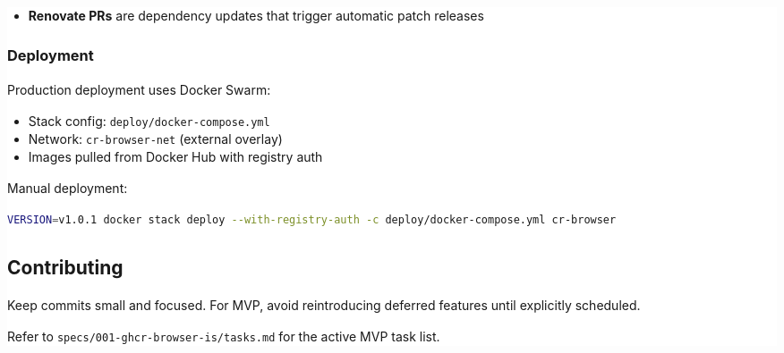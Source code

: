 - **Renovate PRs** are dependency updates that trigger automatic patch releases

### Deployment

Production deployment uses Docker Swarm:
- Stack config: `deploy/docker-compose.yml`
- Network: `cr-browser-net` (external overlay)
- Images pulled from Docker Hub with registry auth

Manual deployment:
```bash
VERSION=v1.0.1 docker stack deploy --with-registry-auth -c deploy/docker-compose.yml cr-browser
```

## Contributing
Keep commits small and focused. For MVP, avoid reintroducing deferred features until explicitly scheduled.

Refer to `specs/001-ghcr-browser-is/tasks.md` for the active MVP task list.
